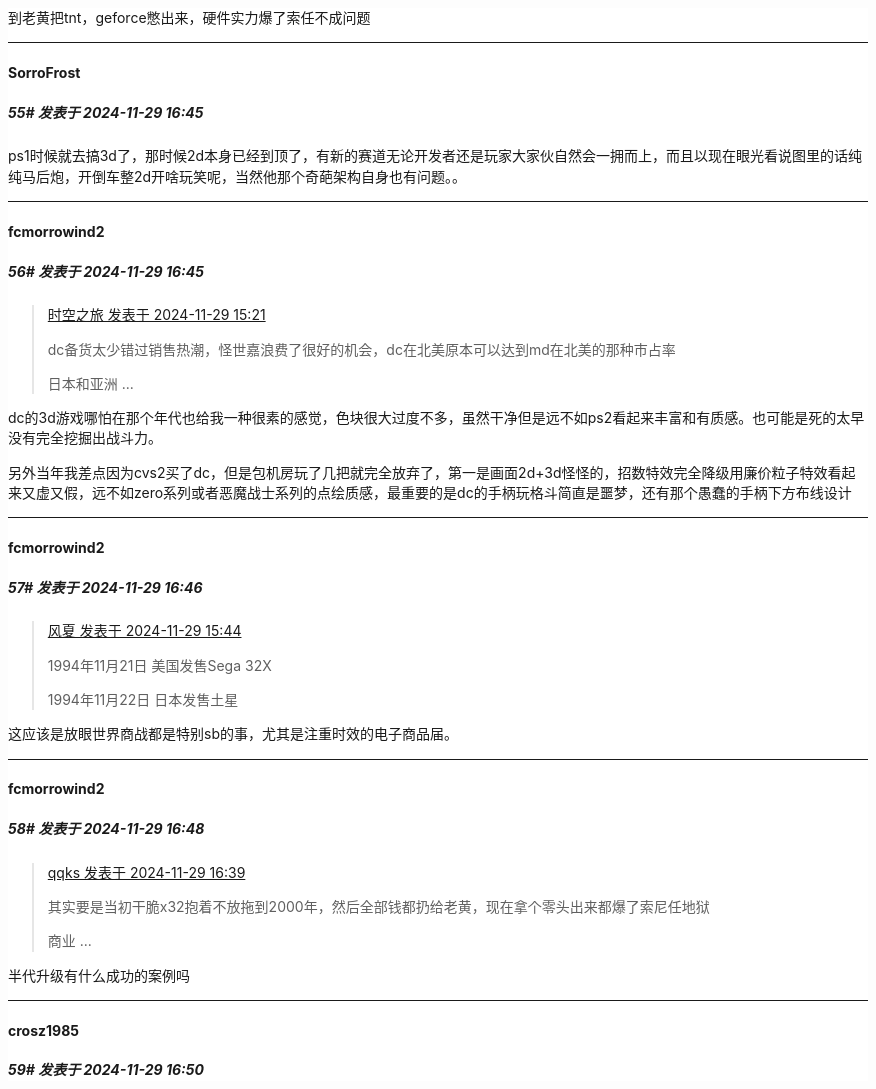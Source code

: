 到老黄把tnt，geforce憋出来，硬件实力爆了索任不成问题

*****

####  SorroFrost  
##### 55#       发表于 2024-11-29 16:45

ps1时候就去搞3d了，那时候2d本身已经到顶了，有新的赛道无论开发者还是玩家大家伙自然会一拥而上，而且以现在眼光看说图里的话纯纯马后炮，开倒车整2d开啥玩笑呢，当然他那个奇葩架构自身也有问题。。

*****

####  fcmorrowind2  
##### 56#       发表于 2024-11-29 16:45

<blockquote><a href="httphttps://bbs.saraba1st.com/2b/forum.php?mod=redirect&amp;goto=findpost&amp;pid=66801584&amp;ptid=2208719" target="_blank">时空之旅 发表于 2024-11-29 15:21</a>

dc备货太少错过销售热潮，怪世嘉浪费了很好的机会，dc在北美原本可以达到md在北美的那种市占率

日本和亚洲 ...</blockquote>
dc的3d游戏哪怕在那个年代也给我一种很素的感觉，色块很大过度不多，虽然干净但是远不如ps2看起来丰富和有质感。也可能是死的太早没有完全挖掘出战斗力。

另外当年我差点因为cvs2买了dc，但是包机房玩了几把就完全放弃了，第一是画面2d+3d怪怪的，招数特效完全降级用廉价粒子特效看起来又虚又假，远不如zero系列或者恶魔战士系列的点绘质感，最重要的是dc的手柄玩格斗简直是噩梦，还有那个愚蠢的手柄下方布线设计

*****

####  fcmorrowind2  
##### 57#       发表于 2024-11-29 16:46

<blockquote><a href="httphttps://bbs.saraba1st.com/2b/forum.php?mod=redirect&amp;goto=findpost&amp;pid=66801782&amp;ptid=2208719" target="_blank">风夏 发表于 2024-11-29 15:44</a>

1994年11月21日 美国发售Sega 32X

1994年11月22日 日本发售土星</blockquote>
这应该是放眼世界商战都是特别sb的事，尤其是注重时效的电子商品届。

*****

####  fcmorrowind2  
##### 58#       发表于 2024-11-29 16:48

<blockquote><a href="httphttps://bbs.saraba1st.com/2b/forum.php?mod=redirect&amp;goto=findpost&amp;pid=66802231&amp;ptid=2208719" target="_blank">qqks 发表于 2024-11-29 16:39</a>

其实要是当初干脆x32抱着不放拖到2000年，然后全部钱都扔给老黄，现在拿个零头出来都爆了索尼任地狱

商业 ...</blockquote>
半代升级有什么成功的案例吗


*****

####  crosz1985  
##### 59#       发表于 2024-11-29 16:50

